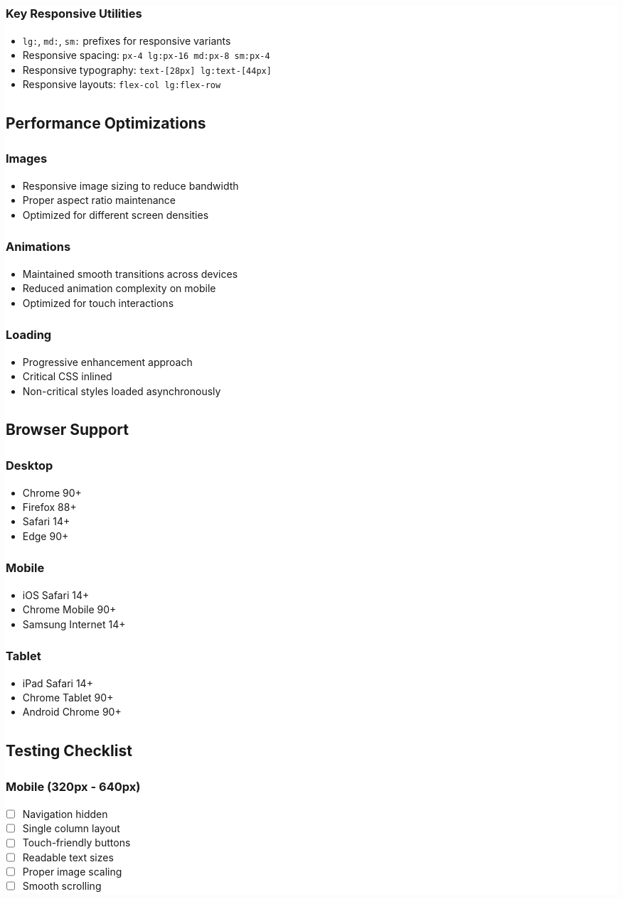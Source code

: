 ### Key Responsive Utilities
- `lg:`, `md:`, `sm:` prefixes for responsive variants
- Responsive spacing: `px-4 lg:px-16 md:px-8 sm:px-4`
- Responsive typography: `text-[28px] lg:text-[44px]`
- Responsive layouts: `flex-col lg:flex-row`

## Performance Optimizations

### Images
- Responsive image sizing to reduce bandwidth
- Proper aspect ratio maintenance
- Optimized for different screen densities

### Animations
- Maintained smooth transitions across devices
- Reduced animation complexity on mobile
- Optimized for touch interactions

### Loading
- Progressive enhancement approach
- Critical CSS inlined
- Non-critical styles loaded asynchronously

## Browser Support

### Desktop
- Chrome 90+
- Firefox 88+
- Safari 14+
- Edge 90+

### Mobile
- iOS Safari 14+
- Chrome Mobile 90+
- Samsung Internet 14+

### Tablet
- iPad Safari 14+
- Chrome Tablet 90+
- Android Chrome 90+

## Testing Checklist

### Mobile (320px - 640px)
- [ ] Navigation hidden
- [ ] Single column layout
- [ ] Touch-friendly buttons
- [ ] Readable text sizes
- [ ] Proper image scaling
- [ ] Smooth scrolling
